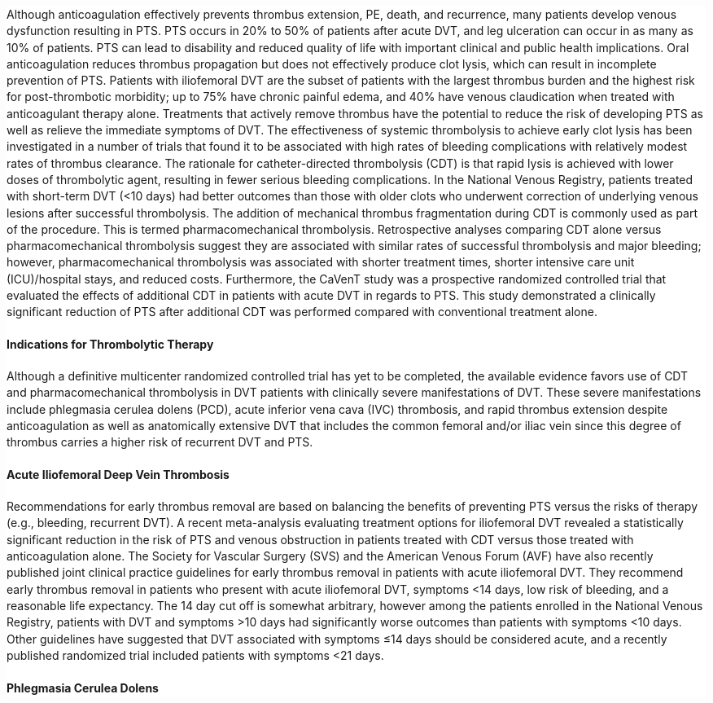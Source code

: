 Although anticoagulation effectively prevents thrombus extension, PE, death, and recurrence, many patients develop venous dysfunction resulting in PTS. PTS occurs in 20% to 50% of patients after acute DVT, and leg ulceration can occur in as many as 10% of patients. PTS can lead to disability and reduced quality of life with important clinical and public health implications. Oral anticoagulation reduces thrombus propagation but does not effectively produce clot lysis, which can result in incomplete prevention of PTS. Patients with iliofemoral DVT are the subset of patients with the largest thrombus burden and the highest risk for post-thrombotic morbidity; up to 75% have chronic painful edema, and 40% have venous claudication when treated with anticoagulant therapy alone. Treatments that actively remove thrombus have the potential to reduce the risk of developing PTS as well as relieve the immediate symptoms of DVT. The effectiveness of systemic thrombolysis to achieve early clot lysis has been investigated in a number of trials that found it to be associated with high rates of bleeding complications with relatively modest rates of thrombus clearance. The rationale for catheter-directed thrombolysis (CDT) is that rapid lysis is achieved with lower doses of thrombolytic agent, resulting in fewer serious bleeding complications. In the National Venous Registry, patients treated with short-term DVT (<10 days) had better outcomes than those with older clots who underwent correction of underlying venous lesions after successful thrombolysis. The addition of mechanical thrombus fragmentation during CDT is commonly used as part of the procedure. This is termed pharmacomechanical thrombolysis. Retrospective analyses comparing CDT alone versus pharmacomechanical thrombolysis suggest they are associated with similar rates of successful thrombolysis and major bleeding; however, pharmacomechanical thrombolysis was associated with shorter treatment times, shorter intensive care unit (ICU)/hospital stays, and reduced costs. Furthermore, the CaVenT study was a prospective randomized controlled trial that evaluated the effects of additional CDT in patients with acute DVT in regards to PTS. This study demonstrated a clinically significant reduction of PTS after additional CDT was performed compared with conventional treatment alone. 


####  Indications for Thrombolytic Therapy 


Although a definitive multicenter randomized controlled trial has yet to be completed, the available evidence favors use of CDT and pharmacomechanical thrombolysis in DVT patients with clinically severe manifestations of DVT. These severe manifestations include phlegmasia cerulea dolens (PCD), acute inferior vena cava (IVC) thrombosis, and rapid thrombus extension despite anticoagulation as well as anatomically extensive DVT that includes the common femoral and/or iliac vein since this degree of thrombus carries a higher risk of recurrent DVT and PTS. 


####  Acute Iliofemoral Deep Vein Thrombosis 


Recommendations for early thrombus removal are based on balancing the benefits of preventing PTS versus the risks of therapy (e.g., bleeding, recurrent DVT). A recent meta-analysis evaluating treatment options for iliofemoral DVT revealed a statistically significant reduction in the risk of PTS and venous obstruction in patients treated with CDT versus those treated with anticoagulation alone. The Society for Vascular Surgery (SVS) and the American Venous Forum (AVF) have also recently published joint clinical practice guidelines for early thrombus removal in patients with acute iliofemoral DVT. They recommend early thrombus removal in patients who present with acute iliofemoral DVT, symptoms <14 days, low risk of bleeding, and a reasonable life expectancy. The 14 day cut off is somewhat arbitrary, however among the patients enrolled in the National Venous Registry, patients with DVT and symptoms >10 days had significantly worse outcomes than patients with symptoms <10 days. Other guidelines have suggested that DVT associated with symptoms ≤14 days should be considered acute, and a recently published randomized trial included patients with symptoms <21 days. 


####  Phlegmasia Cerulea Dolens 
